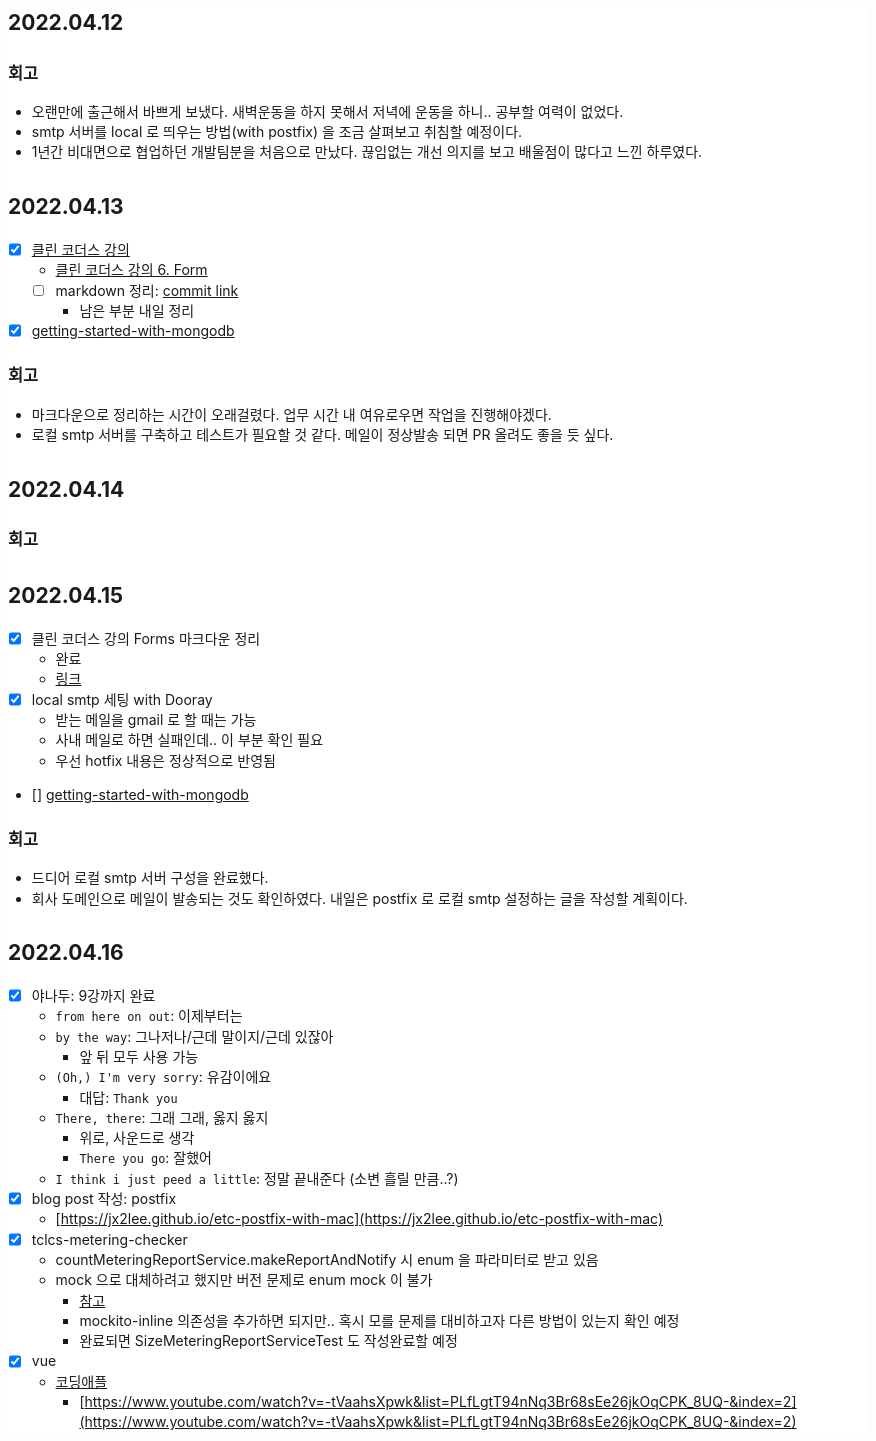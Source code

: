 ## 2022.04.12
### 회고
- 오랜만에 출근해서 바쁘게 보냈다. 새벽운동을 하지 못해서 저녁에 운동을 하니.. 공부할 여력이 없었다.
- smtp 서버를 local 로 띄우는 방법(with postfix) 을 조금 살펴보고 취침할 예정이다.
- 1년간 비대면으로 협업하던 개발팀분을 처음으로 만났다. 끊임없는 개선 의지를 보고 배울점이 많다고 느낀 하루였다.

## 2022.04.13
- [x] [클린 코더스 강의](https://www.youtube.com/playlist?list=PLeQ0NTYUDTmMM71Jn1scbEYdLFHz5ZqFA)
  - [클린 코더스 강의 6. Form](https://www.youtube.com/watch?v=cgiDv1XFWsk)
  - [ ] markdown 정리: [commit link](https://github.com/jx2lee/clean-coders-2013/commit/92e126510cc1b1526a8ad343ad2b07c119d449f4)
    - 남은 부분 내일 정리
- [x] [getting-started-with-mongodb](https://github.com/jx2lee/getting-started-with-mongodb)

### 회고
- 마크다운으로 정리하는 시간이 오래걸렸다. 업무 시간 내 여유로우면 작업을 진행해야겠다.
- 로컬 smtp 서버를 구축하고 테스트가 필요할 것 같다. 메일이 정상발송 되면 PR 올려도 좋을 듯 싶다.

## 2022.04.14
### 회고

## 2022.04.15
- [x] 클린 코더스 강의 Forms 마크다운 정리
  - 완료
  - [링크](https://github.com/jx2lee/clean-coders-2013/commit/8eb2f07a9b603475b4cbac818c26833c05b051e9)
- [x] local smtp 세팅 with Dooray
  - 받는 메일을 gmail 로 할 때는 가능
  - 사내 메일로 하면 실패인데.. 이 부분 확인 필요
  - 우선 hotfix 내용은 정상적으로 반영됨
- [] [getting-started-with-mongodb](https://github.com/jx2lee/getting-started-with-mongodb)

### 회고
- 드디어 로컬 smtp 서버 구성을 완료했다.
- 회사 도메인으로 메일이 발송되는 것도 확인하였다. 내일은 postfix 로 로컬 smtp 설정하는 글을 작성할 계획이다.

## 2022.04.16
- [x] 야나두: 9강까지 완료
  - `from here on out`: 이제부터는
  - `by the way`: 그나저나/근데 말이지/근데 있잖아
    - 앞 뒤 모두 사용 가능
  - `(Oh,) I'm very sorry`: 유감이에요
    - 대답: `Thank you` 
  - `There, there`: 그래 그래, 옳지 옳지
    - 위로, 사운드로 생각
    - `There you go`: 잘했어
  - `I think i just peed a little`: 정말 끝내준다 (소변 흘릴 만큼..?)
- [x] blog post 작성: postfix
  - [https://jx2lee.github.io/etc-postfix-with-mac](https://jx2lee.github.io/etc-postfix-with-mac)
- [x] tclcs-metering-checker
  - countMeteringReportService.makeReportAndNotify 시 enum 을 파라미터로 받고 있음
  - mock 으로 대체하려고 했지만 버전 문제로 enum mock 이 불가
    - [참고](https://stackoverflow.com/questions/14292863/how-to-mock-a-final-class-with-mockito)
    - mockito-inline 의존성을 추가하면 되지만.. 혹시 모를 문제를 대비하고자 다른 방법이 있는지 확인 예정
    - 완료되면 SizeMeteringReportServiceTest 도 작성완료할 예정
- [x] vue
  - [코딩애플](https://www.youtube.com/playlist?list=PLfLgtT94nNq3Br68sEe26jkOqCPK_8UQ-)
    - [https://www.youtube.com/watch?v=-tVaahsXpwk&list=PLfLgtT94nNq3Br68sEe26jkOqCPK_8UQ-&index=2](https://www.youtube.com/watch?v=-tVaahsXpwk&list=PLfLgtT94nNq3Br68sEe26jkOqCPK_8UQ-&index=2)